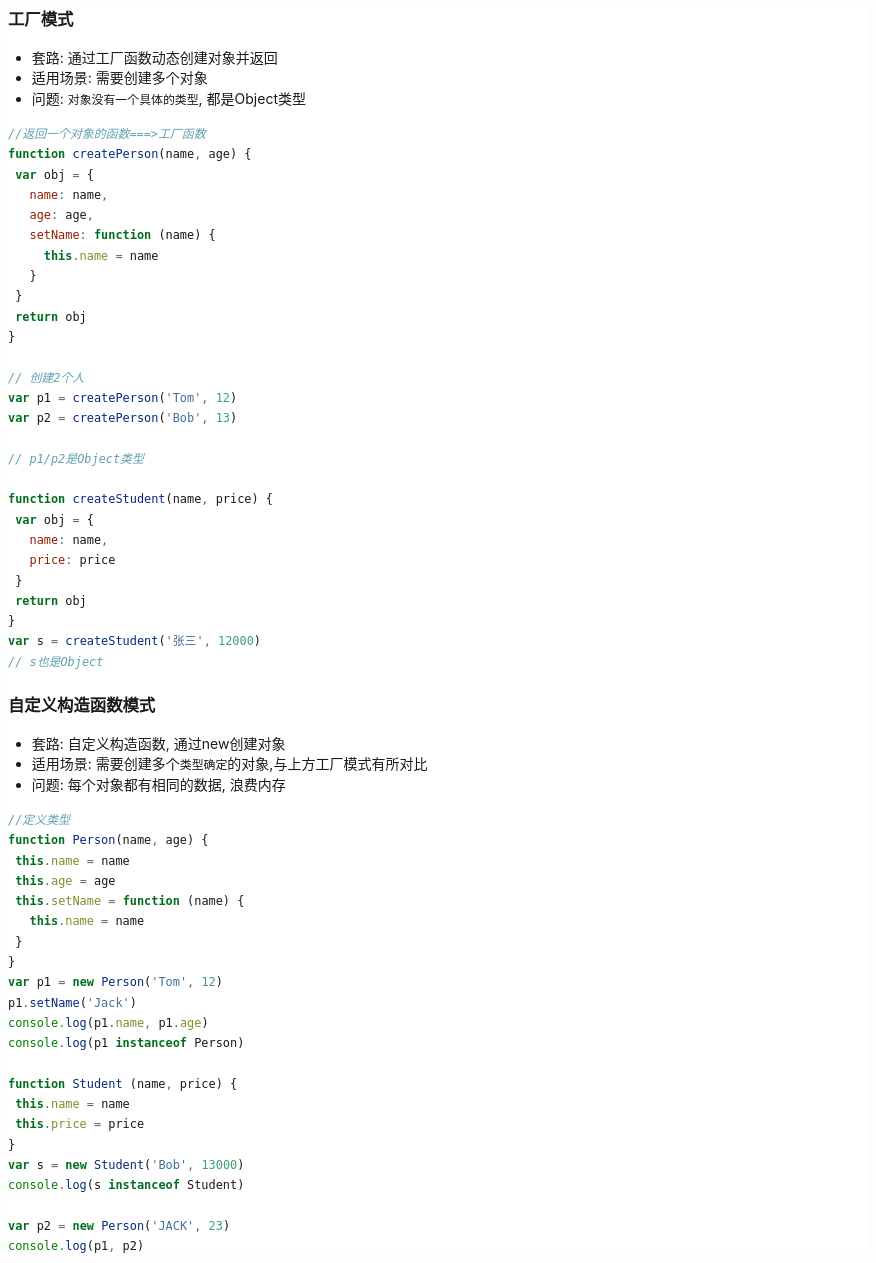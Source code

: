 ### 工厂模式

 * 套路: 通过工厂函数动态创建对象并返回
 * 适用场景: 需要创建多个对象
 * 问题: `对象没有一个具体的类型`, 都是Object类型

```js
//返回一个对象的函数===>工厂函数
function createPerson(name, age) { 
 var obj = {
   name: name,
   age: age,
   setName: function (name) {
     this.name = name
   }
 }
 return obj
}

// 创建2个人
var p1 = createPerson('Tom', 12)
var p2 = createPerson('Bob', 13)

// p1/p2是Object类型

function createStudent(name, price) {
 var obj = {
   name: name,
   price: price
 }
 return obj
}
var s = createStudent('张三', 12000)
// s也是Object
```

### 自定义构造函数模式

 * 套路: 自定义构造函数, 通过new创建对象
 * 适用场景: 需要创建多个`类型确定`的对象,与上方工厂模式有所对比
 * 问题: 每个对象都有相同的数据, 浪费内存

```js
//定义类型
function Person(name, age) {
 this.name = name
 this.age = age
 this.setName = function (name) {
   this.name = name
 }
}
var p1 = new Person('Tom', 12)
p1.setName('Jack')
console.log(p1.name, p1.age)
console.log(p1 instanceof Person)

function Student (name, price) {
 this.name = name
 this.price = price
}
var s = new Student('Bob', 13000)
console.log(s instanceof Student)

var p2 = new Person('JACK', 23)
console.log(p1, p2)
```